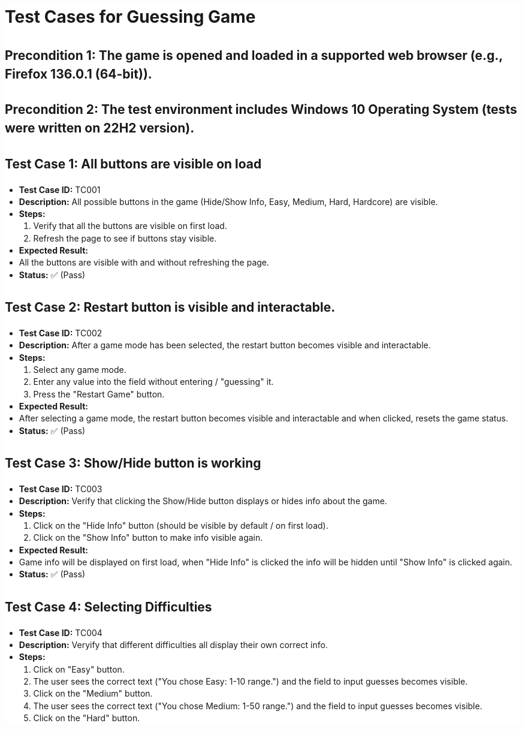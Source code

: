# Test Cases for Guessing Game

## Precondition 1: The game is opened and loaded in a supported web browser (e.g., Firefox 136.0.1 (64-bit)).
## Precondition 2: The test environment includes Windows 10 Operating System (tests were written on 22H2 version).

## Test Case 1: All buttons are visible on load
- **Test Case ID:** TC001  
- **Description:** All possible buttons in the game (Hide/Show Info, Easy, Medium, Hard, Hardcore) are visible.
- **Steps:**   
  1. Verify that all the buttons are visible on first load.
  2. Refresh the page to see if buttons stay visible.
- **Expected Result:** 
- All the buttons are visible with and without refreshing the page.  
- **Status:** ✅ (Pass) 



## Test Case 2: Restart button is visible and interactable.
- **Test Case ID:** TC002
- **Description:** After a game mode has been selected, the restart button becomes visible and interactable.
- **Steps:**  
  1. Select any game mode.
  2. Enter any value into the field without entering / "guessing" it.
  3. Press the "Restart Game" button.
- **Expected Result:** 
- After selecting a game mode, the restart button becomes visible and interactable and when clicked, resets the game status.
- **Status:** ✅ (Pass) 



## Test Case 3: Show/Hide button is working
- **Test Case ID:** TC003 
- **Description:** Verify that clicking the Show/Hide button displays or hides info about the game.
- **Steps:**  
  1. Click on the "Hide Info" button (should be visible by default / on first load).
  2. Click on the "Show Info" button to make info visible again.
- **Expected Result:** 
- Game info will be displayed on first load, when "Hide Info" is clicked the info will be hidden until "Show Info" is clicked again.  
- **Status:** ✅ (Pass)  



## Test Case 4: Selecting Difficulties
- **Test Case ID:** TC004 
- **Description:** Veryify that different difficulties all display their own correct info.
- **Steps:**  
  1. Click on "Easy" button.
  2. The user sees the correct text ("You chose Easy: 1-10 range.") and the field to input guesses becomes visible.
  3. Click on the "Medium" button.
  4. The user sees the correct text ("You chose Medium: 1-50 range.") and the field to input guesses becomes visible.
  5. Click on the "Hard" button.